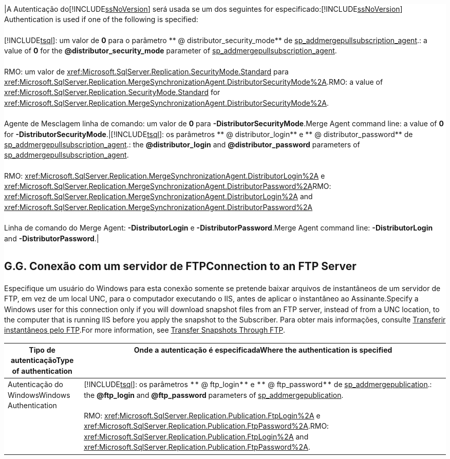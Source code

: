 |<span data-ttu-id="736c2-218">A Autenticação do[!INCLUDE[ssNoVersion](../../../includes/ssnoversion-md.md)] será usada se um dos seguintes for especificado:</span><span class="sxs-lookup"><span data-stu-id="736c2-218">[!INCLUDE[ssNoVersion](../../../includes/ssnoversion-md.md)] Authentication is used if one of the following is specified:</span></span><br /><br /> [!INCLUDE[tsql](../../../includes/tsql-md.md)]<span data-ttu-id="736c2-219">: um valor de **0** para o parâmetro \*\* \@ distributor_security_mode\*\* de [sp_addmergepullsubscription_agent](/sql/relational-databases/system-stored-procedures/sp-addmergepullsubscription-agent-transact-sql).</span><span class="sxs-lookup"><span data-stu-id="736c2-219">: a value of **0** for the **\@distributor_security_mode** parameter of [sp_addmergepullsubscription_agent](/sql/relational-databases/system-stored-procedures/sp-addmergepullsubscription-agent-transact-sql).</span></span><br /><br /> <span data-ttu-id="736c2-220">RMO: um valor de <xref:Microsoft.SqlServer.Replication.SecurityMode.Standard> para <xref:Microsoft.SqlServer.Replication.MergeSynchronizationAgent.DistributorSecurityMode%2A>.</span><span class="sxs-lookup"><span data-stu-id="736c2-220">RMO: a value of <xref:Microsoft.SqlServer.Replication.SecurityMode.Standard> for <xref:Microsoft.SqlServer.Replication.MergeSynchronizationAgent.DistributorSecurityMode%2A>.</span></span><br /><br /> <span data-ttu-id="736c2-221">Agente de Mesclagem linha de comando: um valor de **0** para **-DistributorSecurityMode**.</span><span class="sxs-lookup"><span data-stu-id="736c2-221">Merge Agent command line: a value of **0** for **-DistributorSecurityMode**.</span></span>|[!INCLUDE[tsql](../../../includes/tsql-md.md)]<span data-ttu-id="736c2-222">: os parâmetros \*\* \@ distributor_login\*\* e \*\* \@ distributor_password\*\* de [sp_addmergepullsubscription_agent](/sql/relational-databases/system-stored-procedures/sp-addmergepullsubscription-agent-transact-sql).</span><span class="sxs-lookup"><span data-stu-id="736c2-222">: the **\@distributor_login** and **\@distributor_password** parameters of [sp_addmergepullsubscription_agent](/sql/relational-databases/system-stored-procedures/sp-addmergepullsubscription-agent-transact-sql).</span></span><br /><br /> <span data-ttu-id="736c2-223">RMO: <xref:Microsoft.SqlServer.Replication.MergeSynchronizationAgent.DistributorLogin%2A> e <xref:Microsoft.SqlServer.Replication.MergeSynchronizationAgent.DistributorPassword%2A></span><span class="sxs-lookup"><span data-stu-id="736c2-223">RMO: <xref:Microsoft.SqlServer.Replication.MergeSynchronizationAgent.DistributorLogin%2A> and <xref:Microsoft.SqlServer.Replication.MergeSynchronizationAgent.DistributorPassword%2A></span></span><br /><br /> <span data-ttu-id="736c2-224">Linha de comando do Merge Agent: **-DistributorLogin** e **-DistributorPassword**.</span><span class="sxs-lookup"><span data-stu-id="736c2-224">Merge Agent command line: **-DistributorLogin** and **-DistributorPassword**.</span></span>|  
  
## <a name="g-connection-to-an-ftp-server"></a><span data-ttu-id="736c2-225">G.</span><span class="sxs-lookup"><span data-stu-id="736c2-225">G.</span></span> <span data-ttu-id="736c2-226">Conexão com um servidor de FTP</span><span class="sxs-lookup"><span data-stu-id="736c2-226">Connection to an FTP Server</span></span>  
 <span data-ttu-id="736c2-227">Especifique um usuário do Windows para esta conexão somente se pretende baixar arquivos de instantâneos de um servidor de FTP, em vez de um local UNC, para o computador executando o IIS, antes de aplicar o instantâneo ao Assinante.</span><span class="sxs-lookup"><span data-stu-id="736c2-227">Specify a Windows user for this connection only if you will download snapshot files from an FTP server, instead of from a UNC location, to the computer that is running IIS before you apply the snapshot to the Subscriber.</span></span> <span data-ttu-id="736c2-228">Para obter mais informações, consulte [Transferir instantâneos pelo FTP](../transfer-snapshots-through-ftp.md).</span><span class="sxs-lookup"><span data-stu-id="736c2-228">For more information, see [Transfer Snapshots Through FTP](../transfer-snapshots-through-ftp.md).</span></span>  
  
|<span data-ttu-id="736c2-229">Tipo de autenticação</span><span class="sxs-lookup"><span data-stu-id="736c2-229">Type of authentication</span></span>|<span data-ttu-id="736c2-230">Onde a autenticação é especificada</span><span class="sxs-lookup"><span data-stu-id="736c2-230">Where the authentication is specified</span></span>|  
|----------------------------|-------------------------------------------|  
|<span data-ttu-id="736c2-231">Autenticação do Windows</span><span class="sxs-lookup"><span data-stu-id="736c2-231">Windows Authentication</span></span>|[!INCLUDE[tsql](../../../includes/tsql-md.md)]<span data-ttu-id="736c2-232">: os parâmetros \*\* \@ ftp_login\*\* e \*\* \@ ftp_password\*\* de [sp_addmergepublication](/sql/relational-databases/system-stored-procedures/sp-addmergepublication-transact-sql).</span><span class="sxs-lookup"><span data-stu-id="736c2-232">: the **\@ftp_login** and **\@ftp_password** parameters of [sp_addmergepublication](/sql/relational-databases/system-stored-procedures/sp-addmergepublication-transact-sql).</span></span><br /><br /> <span data-ttu-id="736c2-233">RMO: <xref:Microsoft.SqlServer.Replication.Publication.FtpLogin%2A> e <xref:Microsoft.SqlServer.Replication.Publication.FtpPassword%2A>.</span><span class="sxs-lookup"><span data-stu-id="736c2-233">RMO: <xref:Microsoft.SqlServer.Replication.Publication.FtpLogin%2A> and <xref:Microsoft.SqlServer.Replication.Publication.FtpPassword%2A>.</span></span>|  
  